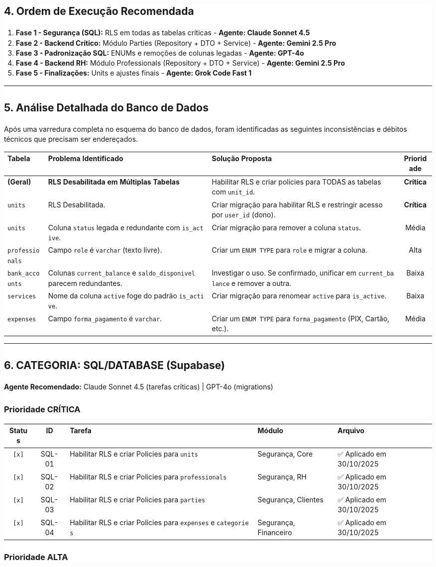 
## 4. Ordem de Execução Recomendada

1. **Fase 1 - Segurança (SQL):** RLS em todas as tabelas críticas - **Agente: Claude Sonnet 4.5**
2. **Fase 2 - Backend Crítico:** Módulo Parties (Repository + DTO + Service) - **Agente: Gemini 2.5 Pro**
3. **Fase 3 - Padronização SQL:** ENUMs e remoções de colunas legadas - **Agente: GPT-4o**
4. **Fase 4 - Backend RH:** Módulo Professionals (Repository + DTO + Service) - **Agente: Gemini 2.5 Pro**
5. **Fase 5 - Finalizações:** Units e ajustes finais - **Agente: Grok Code Fast 1**

---

## 5. Análise Detalhada do Banco de Dados

Após uma varredura completa no esquema do banco de dados, foram identificadas as seguintes inconsistências e débitos técnicos que precisam ser endereçados.

| Tabela          | Problema Identificado                                               | Solução Proposta                                                                  | Prioridade  |
| :-------------- | :------------------------------------------------------------------ | :-------------------------------------------------------------------------------- | :---------: |
| **(Geral)**     | **RLS Desabilitada em Múltiplas Tabelas**                           | Habilitar RLS e criar policies para TODAS as tabelas com `unit_id`.               | **Crítica** |
| `units`         | RLS Desabilitada.                                                   | Criar migração para habilitar RLS e restringir acesso por `user_id` (dono).       | **Crítica** |
| `units`         | Coluna `status` legada e redundante com `is_active`.                | Criar migração para remover a coluna `status`.                                    |    Média    |
| `professionals` | Campo `role` é `varchar` (texto livre).                             | Criar um `ENUM TYPE` para `role` e migrar a coluna.                               |    Alta     |
| `bank_accounts` | Colunas `current_balance` e `saldo_disponivel` parecem redundantes. | Investigar o uso. Se confirmado, unificar em `current_balance` e remover a outra. |    Baixa    |
| `services`      | Nome da coluna `active` foge do padrão `is_active`.                 | Criar migração para renomear `active` para `is_active`.                           |    Baixa    |
| `expenses`      | Campo `forma_pagamento` é `varchar`.                                | Criar um `ENUM TYPE` para `forma_pagamento` (PIX, Cartão, etc.).                  |    Média    |

---

## 6. CATEGORIA: SQL/DATABASE (Supabase)

**Agente Recomendado:** Claude Sonnet 4.5 (tarefas críticas) | GPT-4o (migrations)

### Prioridade CRÍTICA

| Status |   ID   | Tarefa                                                        | Módulo                | Arquivo                   |
| :----: | :----: | :------------------------------------------------------------ | :-------------------- | :------------------------ |
| `[x]`  | SQL-01 | Habilitar RLS e criar Policies para `units`                   | Segurança, Core       | ✅ Aplicado em 30/10/2025 |
| `[x]`  | SQL-02 | Habilitar RLS e criar Policies para `professionals`           | Segurança, RH         | ✅ Aplicado em 30/10/2025 |
| `[x]`  | SQL-03 | Habilitar RLS e criar Policies para `parties`                 | Segurança, Clientes   | ✅ Aplicado em 30/10/2025 |
| `[x]`  | SQL-04 | Habilitar RLS e criar Policies para `expenses` e `categories` | Segurança, Financeiro | ✅ Aplicado em 30/10/2025 |

### Prioridade ALTA
